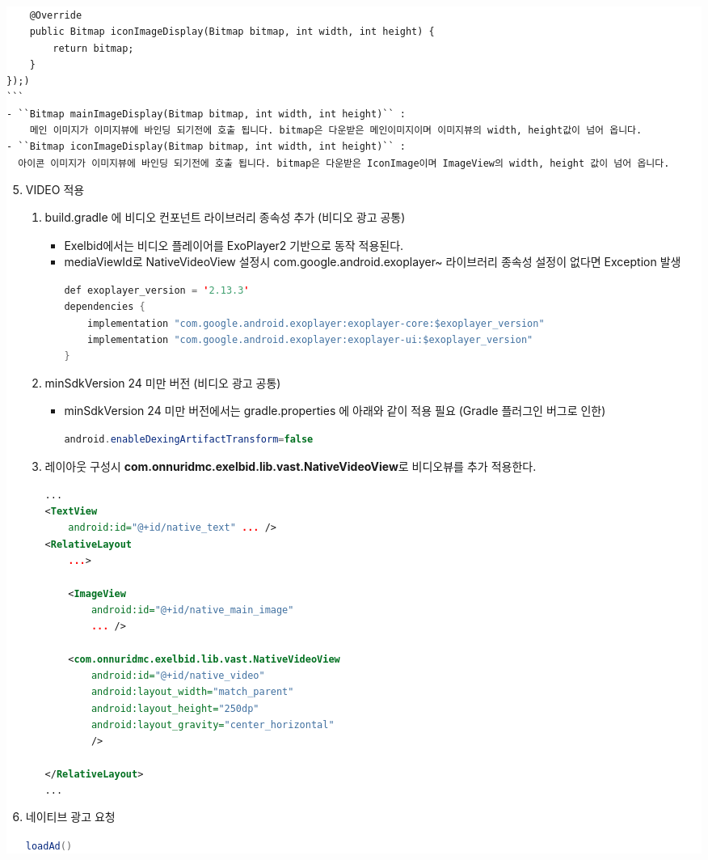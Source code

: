         @Override
        public Bitmap iconImageDisplay(Bitmap bitmap, int width, int height) {
            return bitmap;
        }
    });)
    ```
    - ``Bitmap mainImageDisplay(Bitmap bitmap, int width, int height)`` :
        메인 이미지가 이미지뷰에 바인딩 되기전에 호출 됩니다. bitmap은 다운받은 메인이미지이며 이미지뷰의 width, height값이 넘어 옵니다.
    - ``Bitmap iconImageDisplay(Bitmap bitmap, int width, int height)`` :
      아이콘 이미지가 이미지뷰에 바인딩 되기전에 호출 됩니다. bitmap은 다운받은 IconImage이며 ImageView의 width, height 값이 넘어 옵니다.

5. VIDEO 적용
   1) build.gradle 에 비디오 컨포넌트 라이브러리 종속성 추가 (비디오 광고 공통)

       - Exelbid에서는 비디오 플레이어를 ExoPlayer2 기반으로 동작 적용된다.
       - mediaViewId로 NativeVideoView 설정시 com.google.android.exoplayer~ 라이브러리 종속성 설정이 없다면 Exception 발생
          ```java
          def exoplayer_version = '2.13.3'
          dependencies {
              implementation "com.google.android.exoplayer:exoplayer-core:$exoplayer_version"
              implementation "com.google.android.exoplayer:exoplayer-ui:$exoplayer_version"
          }
          ```
   2) minSdkVersion 24 미만 버전 (비디오 광고 공통)

       - minSdkVersion 24 미만 버전에서는 gradle.properties 에 아래와 같이 적용 필요 (Gradle 플러그인 버그로 인한)
          ```java
          android.enableDexingArtifactTransform=false
          ```
   3) 레이아웃 구성시 **com.onnuridmc.exelbid.lib.vast.NativeVideoView**로 비디오뷰를 추가 적용한다.

      ```xml
      ...
      <TextView
          android:id="@+id/native_text" ... />
      <RelativeLayout
          ...>

          <ImageView
              android:id="@+id/native_main_image"
              ... />

          <com.onnuridmc.exelbid.lib.vast.NativeVideoView
              android:id="@+id/native_video"
              android:layout_width="match_parent"
              android:layout_height="250dp"
              android:layout_gravity="center_horizontal"
              />

      </RelativeLayout>
      ...
       ```

6. 네이티브 광고 요청
    ```java
    loadAd()
    ```
